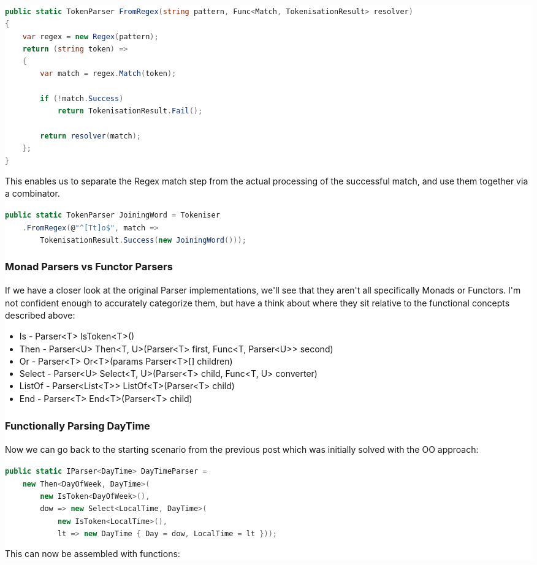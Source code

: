```csharp
public static TokenParser FromRegex(string pattern, Func<Match, TokenisationResult> resolver)
{
    var regex = new Regex(pattern);
    return (string token) =>
    {
        var match = regex.Match(token);

        if (!match.Success)
            return TokenisationResult.Fail();

        return resolver(match);
    };
}
```

This enables us to separate the Regex match step from the actual processing of the successful match, and use them together via a combinator.

```csharp
public static TokenParser JoiningWord = Tokeniser
    .FromRegex(@"^[Tt]o$", match =>
        TokenisationResult.Success(new JoiningWord()));
```

### Monad Parsers vs Functor Parsers

If we have a closer look at the original Parser implementations, we'll see that they aren't all specifically Monads or Functors. I'm not confident enough to accurately categorize them, but have a think about where they sit relative to the functional concepts described above:

* Is - Parser&lt;T&gt; IsToken&lt;T&gt;()
* Then - Parser&lt;U&gt; Then&lt;T, U&gt;(Parser&lt;T&gt; first, Func&lt;T, Parser&lt;U&gt;&gt; second)
* Or - Parser&lt;T&gt; Or&lt;T&gt;(params Parser&lt;T&gt;[] children)
* Select - Parser&lt;U&gt; Select&lt;T, U&gt;(Parser&lt;T&gt; child, Func&lt;T, U&gt; converter)
* ListOf - Parser&lt;List&lt;T&gt;&gt; ListOf&lt;T&gt;(Parser&lt;T&gt; child)
* End - Parser&lt;T&gt; End&lt;T&gt;(Parser&lt;T&gt; child)

### Functionally Parsing DayTime

Now we can go back to the starting scenario from the previous post which was initially solved with the OO approach:

```csharp
public static IParser<DayTime> DayTimeParser =
    new Then<DayOfWeek, DayTime>(
        new IsToken<DayOfWeek>(),
        dow => new Select<LocalTime, DayTime>(
            new IsToken<LocalTime>(),
            lt => new DayTime { Day = dow, LocalTime = lt }));
```

This can now be assembled with functions:
